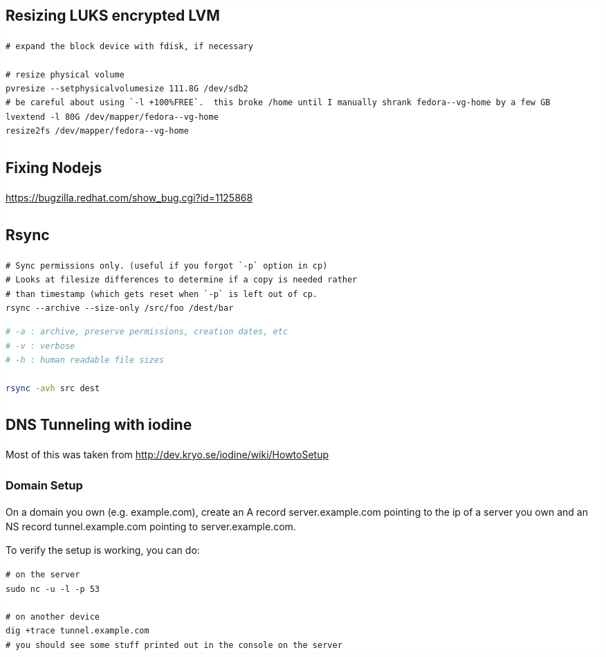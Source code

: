 ## Resizing LUKS encrypted LVM

``` {.bash}
# expand the block device with fdisk, if necessary

# resize physical volume
pvresize --setphysicalvolumesize 111.8G /dev/sdb2
# be careful about using `-l +100%FREE`.  this broke /home until I manually shrank fedora--vg-home by a few GB
lvextend -l 80G /dev/mapper/fedora--vg-home
resize2fs /dev/mapper/fedora--vg-home
```

## Fixing Nodejs

<https://bugzilla.redhat.com/show_bug.cgi?id=1125868>

## Rsync

``` {.bash}
# Sync permissions only. (useful if you forgot `-p` option in cp)
# Looks at filesize differences to determine if a copy is needed rather
# than timestamp (which gets reset when `-p` is left out of cp.
rsync --archive --size-only /src/foo /dest/bar
```

``` bash
# -a : archive, preserve permissions, creation dates, etc
# -v : verbose
# -h : human readable file sizes

rsync -avh src dest
```

## DNS Tunneling with iodine

Most of this was taken from <http://dev.kryo.se/iodine/wiki/HowtoSetup>

### Domain Setup

On a domain you own (e.g. example.com), create an A record
server.example.com pointing to the ip of a server you own and an NS
record tunnel.example.com pointing to server.example.com.

To verify the setup is working, you can do:

``` {.bash}
# on the server
sudo nc -u -l -p 53

# on another device
dig +trace tunnel.example.com
# you should see some stuff printed out in the console on the server
```

